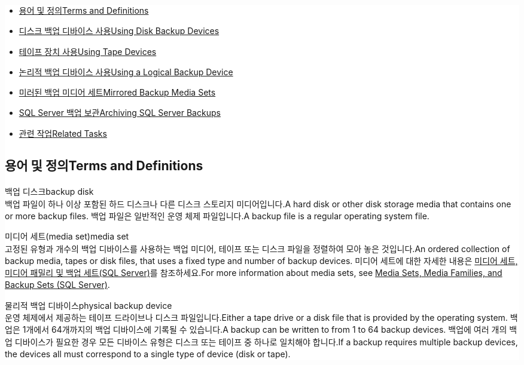 -   [<span data-ttu-id="4fcb8-107">용어 및 정의</span><span class="sxs-lookup"><span data-stu-id="4fcb8-107">Terms and Definitions</span></span>](#TermsAndDefinitions)  
  
-   [<span data-ttu-id="4fcb8-108">디스크 백업 디바이스 사용</span><span class="sxs-lookup"><span data-stu-id="4fcb8-108">Using Disk Backup Devices</span></span>](#DiskBackups)  
  
-   [<span data-ttu-id="4fcb8-109">테이프 장치 사용</span><span class="sxs-lookup"><span data-stu-id="4fcb8-109">Using Tape Devices</span></span>](#TapeDevices)  
  
-   [<span data-ttu-id="4fcb8-110">논리적 백업 디바이스 사용</span><span class="sxs-lookup"><span data-stu-id="4fcb8-110">Using a Logical Backup Device</span></span>](#LogicalBackupDevice)  
  
-   [<span data-ttu-id="4fcb8-111">미러된 백업 미디어 세트</span><span class="sxs-lookup"><span data-stu-id="4fcb8-111">Mirrored Backup Media Sets</span></span>](#MirroredMediaSets)  
  
-   [<span data-ttu-id="4fcb8-112">SQL Server 백업 보관</span><span class="sxs-lookup"><span data-stu-id="4fcb8-112">Archiving SQL Server Backups</span></span>](#Archiving)  
  
-   [<span data-ttu-id="4fcb8-113">관련 작업</span><span class="sxs-lookup"><span data-stu-id="4fcb8-113">Related Tasks</span></span>](#RelatedTasks)  
  
##  <a name="terms-and-definitions"></a><a name="TermsAndDefinitions"></a> <span data-ttu-id="4fcb8-114">용어 및 정의</span><span class="sxs-lookup"><span data-stu-id="4fcb8-114">Terms and Definitions</span></span>  
 <span data-ttu-id="4fcb8-115">백업 디스크</span><span class="sxs-lookup"><span data-stu-id="4fcb8-115">backup disk</span></span>  
 <span data-ttu-id="4fcb8-116">백업 파일이 하나 이상 포함된 하드 디스크나 다른 디스크 스토리지 미디어입니다.</span><span class="sxs-lookup"><span data-stu-id="4fcb8-116">A hard disk or other disk storage media that contains one or more backup files.</span></span> <span data-ttu-id="4fcb8-117">백업 파일은 일반적인 운영 체제 파일입니다.</span><span class="sxs-lookup"><span data-stu-id="4fcb8-117">A backup file is a regular operating system file.</span></span>  
  
 <span data-ttu-id="4fcb8-118">미디어 세트(media set)</span><span class="sxs-lookup"><span data-stu-id="4fcb8-118">media set</span></span>  
 <span data-ttu-id="4fcb8-119">고정된 유형과 개수의 백업 디바이스를 사용하는 백업 미디어, 테이프 또는 디스크 파일을 정렬하여 모아 놓은 것입니다.</span><span class="sxs-lookup"><span data-stu-id="4fcb8-119">An ordered collection of backup media, tapes or disk files, that uses a fixed type and number of backup devices.</span></span> <span data-ttu-id="4fcb8-120">미디어 세트에 대한 자세한 내용은 [미디어 세트, 미디어 패밀리 및 백업 세트&#40;SQL Server&#41;](media-sets-media-families-and-backup-sets-sql-server.md)를 참조하세요.</span><span class="sxs-lookup"><span data-stu-id="4fcb8-120">For more information about media sets, see [Media Sets, Media Families, and Backup Sets &#40;SQL Server&#41;](media-sets-media-families-and-backup-sets-sql-server.md).</span></span>  
  
 <span data-ttu-id="4fcb8-121">물리적 백업 디바이스</span><span class="sxs-lookup"><span data-stu-id="4fcb8-121">physical backup device</span></span>  
 <span data-ttu-id="4fcb8-122">운영 체제에서 제공하는 테이프 드라이브나 디스크 파일입니다.</span><span class="sxs-lookup"><span data-stu-id="4fcb8-122">Either a tape drive or a disk file that is provided by the operating system.</span></span> <span data-ttu-id="4fcb8-123">백업은 1개에서 64개까지의 백업 디바이스에 기록될 수 있습니다.</span><span class="sxs-lookup"><span data-stu-id="4fcb8-123">A backup can be written to from 1 to 64 backup devices.</span></span> <span data-ttu-id="4fcb8-124">백업에 여러 개의 백업 디바이스가 필요한 경우 모든 디바이스 유형은 디스크 또는 테이프 중 하나로 일치해야 합니다.</span><span class="sxs-lookup"><span data-stu-id="4fcb8-124">If a backup requires multiple backup devices, the devices all must correspond to a single type of device (disk or tape).</span></span>  
  